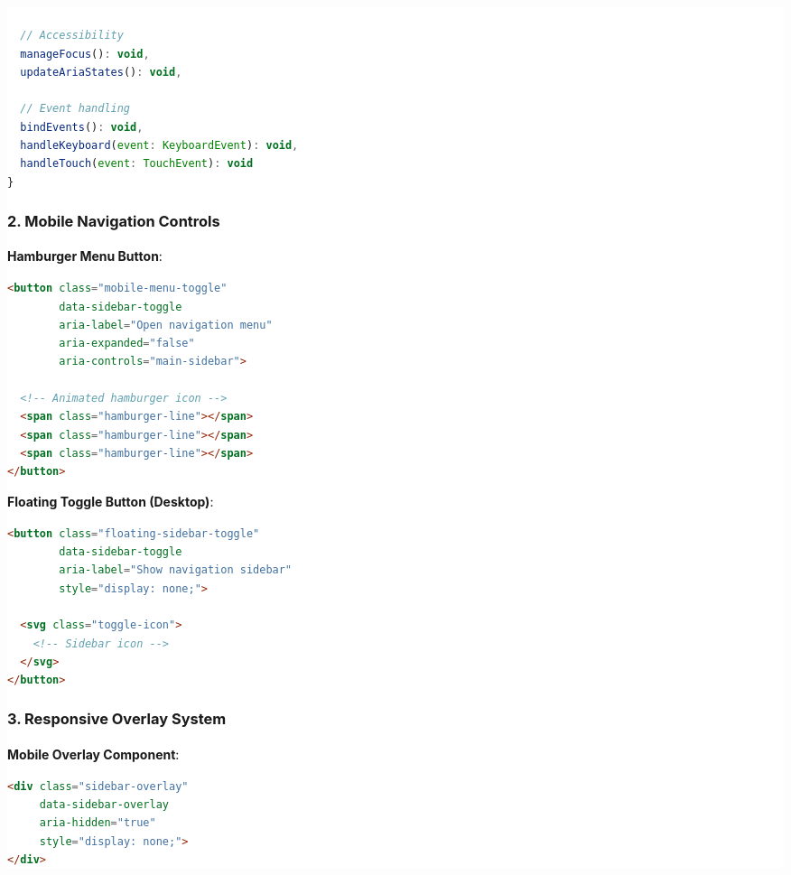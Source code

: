```javascript
  
  // Accessibility
  manageFocus(): void,
  updateAriaStates(): void,
  
  // Event handling
  bindEvents(): void,
  handleKeyboard(event: KeyboardEvent): void,
  handleTouch(event: TouchEvent): void
}
```

### 2. Mobile Navigation Controls

**Hamburger Menu Button**:
```html
<button class="mobile-menu-toggle" 
        data-sidebar-toggle
        aria-label="Open navigation menu"
        aria-expanded="false"
        aria-controls="main-sidebar">
  
  <!-- Animated hamburger icon -->
  <span class="hamburger-line"></span>
  <span class="hamburger-line"></span>
  <span class="hamburger-line"></span>
</button>
```

**Floating Toggle Button (Desktop)**:
```html
<button class="floating-sidebar-toggle" 
        data-sidebar-toggle
        aria-label="Show navigation sidebar"
        style="display: none;">
  
  <svg class="toggle-icon">
    <!-- Sidebar icon -->
  </svg>
</button>
```

### 3. Responsive Overlay System

**Mobile Overlay Component**:
```html
<div class="sidebar-overlay" 
     data-sidebar-overlay
     aria-hidden="true"
     style="display: none;">
</div>
```
